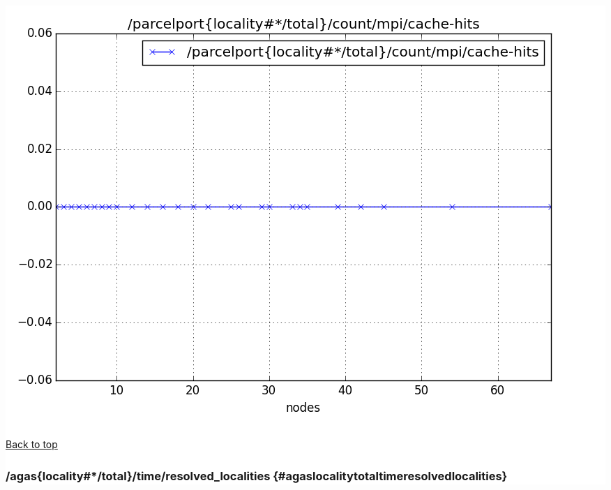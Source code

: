 [![/parcelport{locality#*/total}/count/mpi/cache-hits](/assets/2015-04-10-1d_stencil_8-472bcca415-5/parcelport_locality___total__count_mpi_cache-hits.png)](/assets/2015-04-10-1d_stencil_8-472bcca415-5/parcelport_locality___total__count_mpi_cache-hits.png "parcelport_locality___total__count_mpi_cache-hits.png")

[Back to top](#figures)

### /agas{locality#*/total}/time/resolved_localities {#agaslocalitytotaltimeresolvedlocalities}